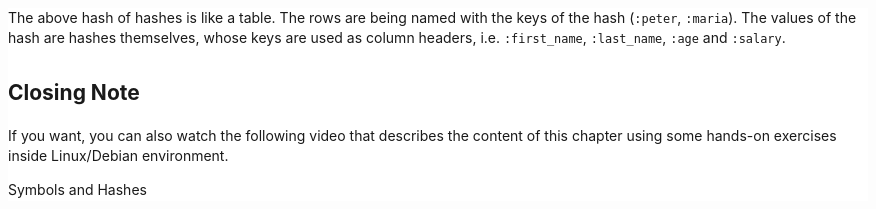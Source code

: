 The above hash of hashes is like a table. The rows are being named with the keys of the hash (`:peter`, `:maria`). The values of the hash
are hashes themselves, whose keys are used as column headers, i.e. `:first_name`, `:last_name`, `:age` and `:salary`.

## Closing Note

If you want, you can also watch the following video that describes the content of this chapter using some hands-on exercises inside Linux/Debian environment.

<div id="media-title-video-symbols-and-hashes.mp4">Symbols and Hashes</div>
<a href="https://player.vimeo.com/video/194583215"></a>
